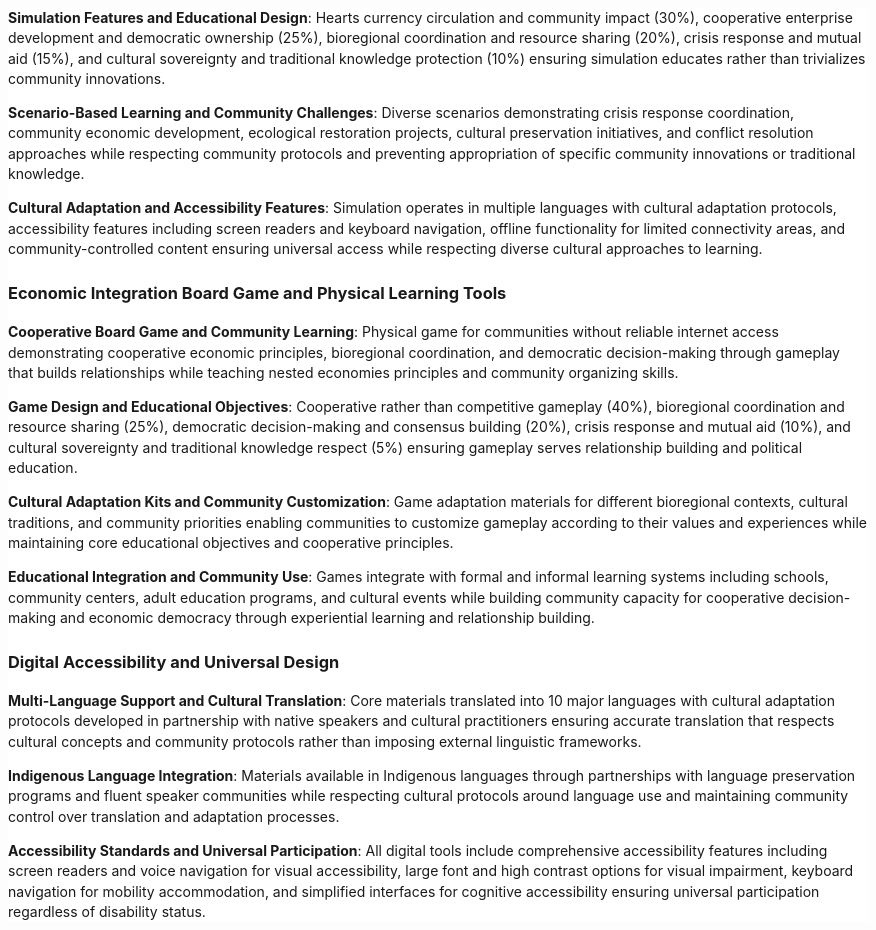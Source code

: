 **Simulation Features and Educational Design**: Hearts currency circulation and community impact (30%), cooperative enterprise development and democratic ownership (25%), bioregional coordination and resource sharing (20%), crisis response and mutual aid (15%), and cultural sovereignty and traditional knowledge protection (10%) ensuring simulation educates rather than trivializes community innovations.

**Scenario-Based Learning and Community Challenges**: Diverse scenarios demonstrating crisis response coordination, community economic development, ecological restoration projects, cultural preservation initiatives, and conflict resolution approaches while respecting community protocols and preventing appropriation of specific community innovations or traditional knowledge.

**Cultural Adaptation and Accessibility Features**: Simulation operates in multiple languages with cultural adaptation protocols, accessibility features including screen readers and keyboard navigation, offline functionality for limited connectivity areas, and community-controlled content ensuring universal access while respecting diverse cultural approaches to learning.

### Economic Integration Board Game and Physical Learning Tools

**Cooperative Board Game and Community Learning**: Physical game for communities without reliable internet access demonstrating cooperative economic principles, bioregional coordination, and democratic decision-making through gameplay that builds relationships while teaching nested economies principles and community organizing skills.

**Game Design and Educational Objectives**: Cooperative rather than competitive gameplay (40%), bioregional coordination and resource sharing (25%), democratic decision-making and consensus building (20%), crisis response and mutual aid (10%), and cultural sovereignty and traditional knowledge respect (5%) ensuring gameplay serves relationship building and political education.

**Cultural Adaptation Kits and Community Customization**: Game adaptation materials for different bioregional contexts, cultural traditions, and community priorities enabling communities to customize gameplay according to their values and experiences while maintaining core educational objectives and cooperative principles.

**Educational Integration and Community Use**: Games integrate with formal and informal learning systems including schools, community centers, adult education programs, and cultural events while building community capacity for cooperative decision-making and economic democracy through experiential learning and relationship building.

### Digital Accessibility and Universal Design

**Multi-Language Support and Cultural Translation**: Core materials translated into 10 major languages with cultural adaptation protocols developed in partnership with native speakers and cultural practitioners ensuring accurate translation that respects cultural concepts and community protocols rather than imposing external linguistic frameworks.

**Indigenous Language Integration**: Materials available in Indigenous languages through partnerships with language preservation programs and fluent speaker communities while respecting cultural protocols around language use and maintaining community control over translation and adaptation processes.

**Accessibility Standards and Universal Participation**: All digital tools include comprehensive accessibility features including screen readers and voice navigation for visual accessibility, large font and high contrast options for visual impairment, keyboard navigation for mobility accommodation, and simplified interfaces for cognitive accessibility ensuring universal participation regardless of disability status.
